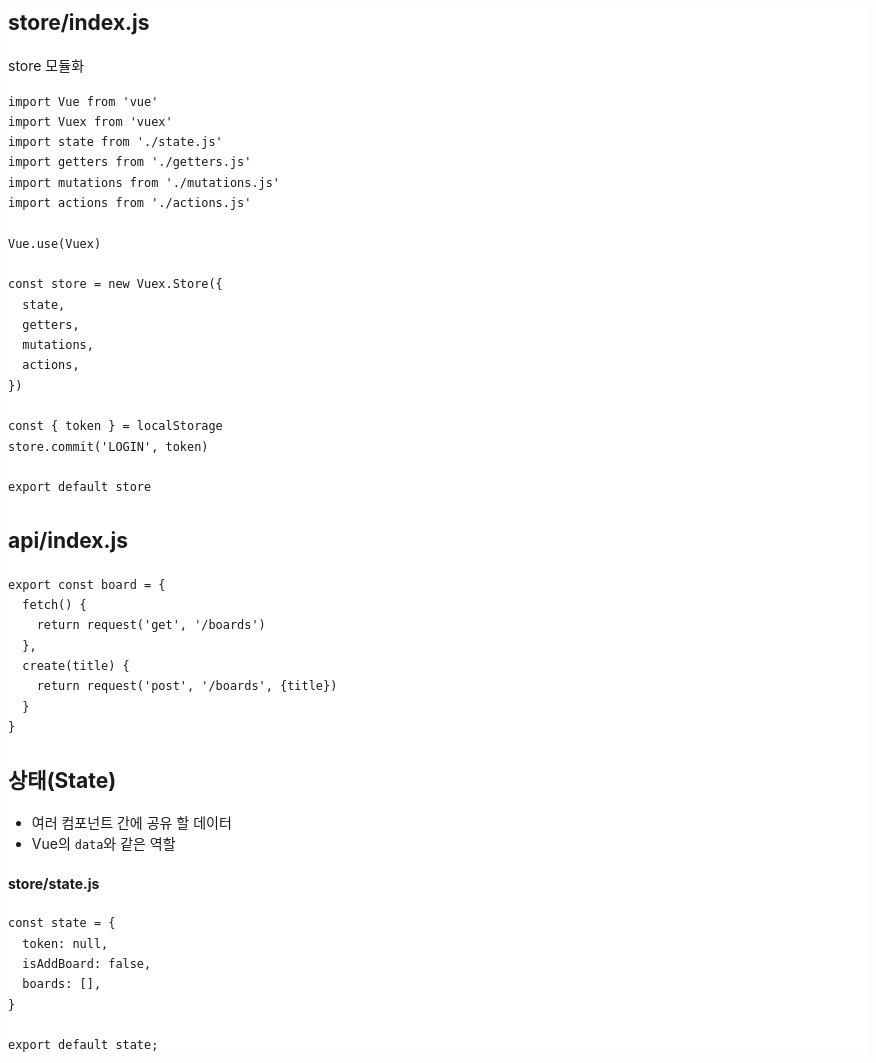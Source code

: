 ## store/index.js 
store 모듈화 
```
import Vue from 'vue'
import Vuex from 'vuex'
import state from './state.js'
import getters from './getters.js'
import mutations from './mutations.js'
import actions from './actions.js'

Vue.use(Vuex)

const store = new Vuex.Store({
  state,
  getters,
  mutations,
  actions,     
})

const { token } = localStorage
store.commit('LOGIN', token)

export default store
```

## api/index.js 
```
export const board = {
  fetch() {
    return request('get', '/boards')
  },
  create(title) {
    return request('post', '/boards', {title})
  }
}
```

## 상태(State)
- 여러 컴포넌트 간에 공유 할 데이터
- Vue의 ```data```와 같은 역할            
                        
#### store/state.js
```
const state = {
  token: null,
  isAddBoard: false,
  boards: [],
}

export default state;
```
